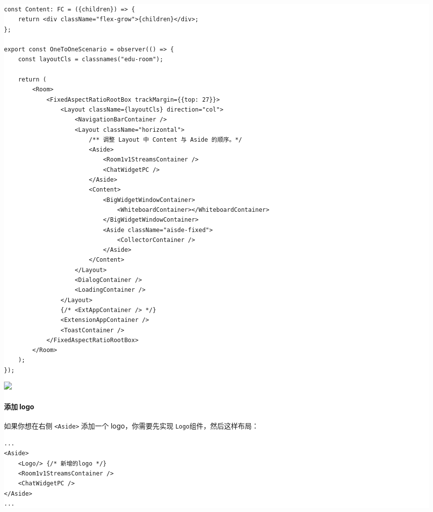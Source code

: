 ```tsx
const Content: FC = ({children}) => {
    return <div className="flex-grow">{children}</div>;
};

export const OneToOneScenario = observer(() => {
    const layoutCls = classnames("edu-room");

    return (
        <Room>
            <FixedAspectRatioRootBox trackMargin={{top: 27}}>
                <Layout className={layoutCls} direction="col">
                    <NavigationBarContainer />
                    <Layout className="horizontal">
                        /** 调整 Layout 中 Content 与 Aside 的顺序。*/
                        <Aside>
                            <Room1v1StreamsContainer />
                            <ChatWidgetPC />
                        </Aside>
                        <Content>
                            <BigWidgetWindowContainer>
                                <WhiteboardContainer></WhiteboardContainer>
                            </BigWidgetWindowContainer>
                            <Aside className="aisde-fixed">
                                <CollectorContainer />
                            </Aside>
                        </Content>
                    </Layout>
                    <DialogContainer />
                    <LoadingContainer />
                </Layout>
                {/* <ExtAppContainer /> */}
                <ExtensionAppContainer />
                <ToastContainer />
            </FixedAspectRatioRootBox>
        </Room>
    );
});
```

![](https://web-cdn.agora.io/docs-files/1649916010668)

#### 添加 logo

如果你想在右侧 `<Aside>` 添加一个 logo，你需要先实现 `Logo`组件，然后这样布局：

```tsx
...
<Aside>
    <Logo/> {/* 新增的logo */}
    <Room1v1StreamsContainer />
    <ChatWidgetPC />
</Aside>
...
```

